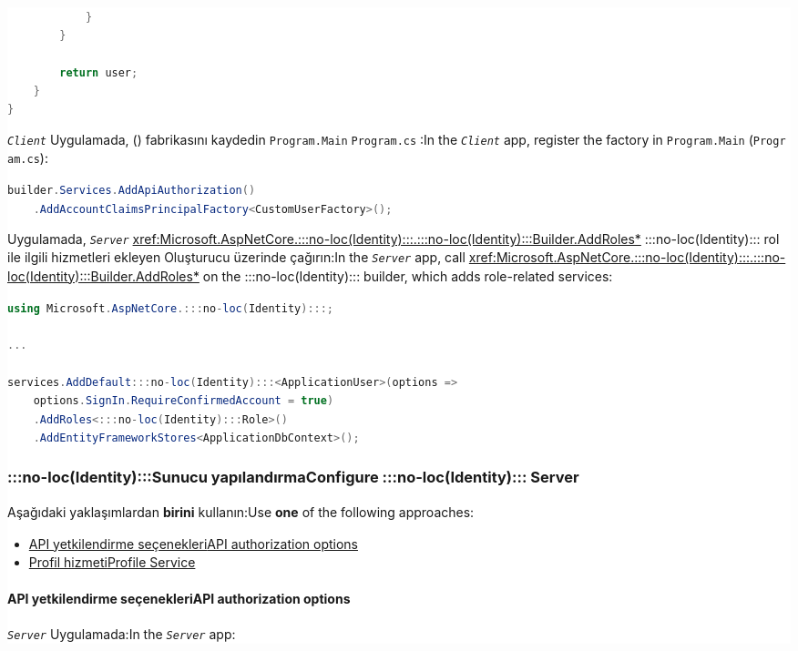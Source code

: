 ```csharp
            }
        }

        return user;
    }
}
```

<span data-ttu-id="f9c35-208">*`Client`* Uygulamada, () fabrikasını kaydedin `Program.Main` `Program.cs` :</span><span class="sxs-lookup"><span data-stu-id="f9c35-208">In the *`Client`* app, register the factory in `Program.Main` (`Program.cs`):</span></span>

```csharp
builder.Services.AddApiAuthorization()
    .AddAccountClaimsPrincipalFactory<CustomUserFactory>();
```

<span data-ttu-id="f9c35-209">Uygulamada, *`Server`* <xref:Microsoft.AspNetCore.:::no-loc(Identity):::.:::no-loc(Identity):::Builder.AddRoles*> :::no-loc(Identity)::: rol ile ilgili hizmetleri ekleyen Oluşturucu üzerinde çağırın:</span><span class="sxs-lookup"><span data-stu-id="f9c35-209">In the *`Server`* app, call <xref:Microsoft.AspNetCore.:::no-loc(Identity):::.:::no-loc(Identity):::Builder.AddRoles*> on the :::no-loc(Identity)::: builder, which adds role-related services:</span></span>

```csharp
using Microsoft.AspNetCore.:::no-loc(Identity):::;

...

services.AddDefault:::no-loc(Identity):::<ApplicationUser>(options => 
    options.SignIn.RequireConfirmedAccount = true)
    .AddRoles<:::no-loc(Identity):::Role>()
    .AddEntityFrameworkStores<ApplicationDbContext>();
```

### <a name="configure-no-locidentity-server"></a><span data-ttu-id="f9c35-210">:::no-loc(Identity):::Sunucu yapılandırma</span><span class="sxs-lookup"><span data-stu-id="f9c35-210">Configure :::no-loc(Identity)::: Server</span></span>

<span data-ttu-id="f9c35-211">Aşağıdaki yaklaşımlardan **birini** kullanın:</span><span class="sxs-lookup"><span data-stu-id="f9c35-211">Use **one** of the following approaches:</span></span>

* [<span data-ttu-id="f9c35-212">API yetkilendirme seçenekleri</span><span class="sxs-lookup"><span data-stu-id="f9c35-212">API authorization options</span></span>](#api-authorization-options)
* [<span data-ttu-id="f9c35-213">Profil hizmeti</span><span class="sxs-lookup"><span data-stu-id="f9c35-213">Profile Service</span></span>](#profile-service)

#### <a name="api-authorization-options"></a><span data-ttu-id="f9c35-214">API yetkilendirme seçenekleri</span><span class="sxs-lookup"><span data-stu-id="f9c35-214">API authorization options</span></span>

<span data-ttu-id="f9c35-215">*`Server`* Uygulamada:</span><span class="sxs-lookup"><span data-stu-id="f9c35-215">In the *`Server`* app:</span></span>
